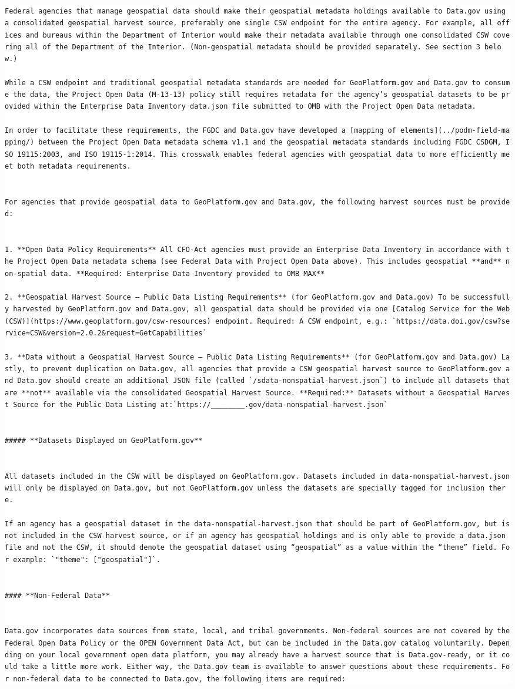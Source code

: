   ```
  Federal agencies that manage geospatial data should make their geospatial metadata holdings available to Data.gov using a consolidated geospatial harvest source, preferably one single CSW endpoint for the entire agency. For example, all offices and bureaus within the Department of Interior would make their metadata available through one consolidated CSW covering all of the Department of the Interior. (Non-geospatial metadata should be provided separately. See section 3 below.)

  While a CSW endpoint and traditional geospatial metadata standards are needed for GeoPlatform.gov and Data.gov to consume the data, the Project Open Data (M-13-13) policy still requires metadata for the agency’s geospatial datasets to be provided within the Enterprise Data Inventory data.json file submitted to OMB with the Project Open Data metadata.

  In order to facilitate these requirements, the FGDC and Data.gov have developed a [mapping of elements](../podm-field-mapping/) between the Project Open Data metadata schema v1.1 and the geospatial metadata standards including FGDC CSDGM, ISO 19115:2003, and ISO 19115-1:2014. This crosswalk enables federal agencies with geospatial data to more efficiently meet both metadata requirements.


  For agencies that provide geospatial data to GeoPlatform.gov and Data.gov, the following harvest sources must be provided:


  1. **Open Data Policy Requirements** All CFO-Act agencies must provide an Enterprise Data Inventory in accordance with the Project Open Data metadata schema (see Federal Data with Project Open Data above). This includes geospatial **and** non-spatial data. **Required: Enterprise Data Inventory provided to OMB MAX**

  2. **Geospatial Harvest Source — Public Data Listing Requirements** (for GeoPlatform.gov and Data.gov) To be successfully harvested by GeoPlatform.gov and Data.gov, all geospatial data should be provided via one [Catalog Service for the Web (CSW)](https://www.geoplatform.gov/csw-resources) endpoint. Required: A CSW endpoint, e.g.: `https://data.doi.gov/csw?service=CSW&version=2.0.2&request=GetCapabilities`

  3. **Data without a Geospatial Harvest Source — Public Data Listing Requirements** (for GeoPlatform.gov and Data.gov) Lastly, to prevent duplication on Data.gov, all agencies that provide a CSW geospatial harvest source to GeoPlatform.gov and Data.gov should create an additional JSON file (called `/sdata-nonspatial-harvest.json`) to include all datasets that are **not** available via the consolidated Geospatial Harvest Source. **Required:** Datasets without a Geospatial Harvest Source for the Public Data Listing at:`https://________.gov/data-nonspatial-harvest.json`


  ##### **Datasets Displayed on GeoPlatform.gov** 


  All datasets included in the CSW will be displayed on GeoPlatform.gov. Datasets included in data-nonspatial-harvest.json will only be displayed on Data.gov, but not GeoPlatform.gov unless the datasets are specially tagged for inclusion there.

  If an agency has a geospatial dataset in the data-nonspatial-harvest.json that should be part of GeoPlatform.gov, but is not included in the CSW harvest source, or if an agency has geospatial holdings and is only able to provide a data.json file and not the CSW, it should denote the geospatial dataset using “geospatial” as a value within the “theme” field. For example: `"theme": ["geospatial"]`.


  #### **Non-Federal Data**


  Data.gov incorporates data sources from state, local, and tribal governments. Non-federal sources are not covered by the Federal Open Data Policy or the OPEN Government Data Act, but can be included in the Data.gov catalog voluntarily. Depending on your local government open data platform, you may already have a harvest source that is Data.gov-ready, or it could take a little more work. Either way, the Data.gov team is available to answer questions about these requirements. For non-federal data to be connected to Data.gov, the following items are required:
  ```